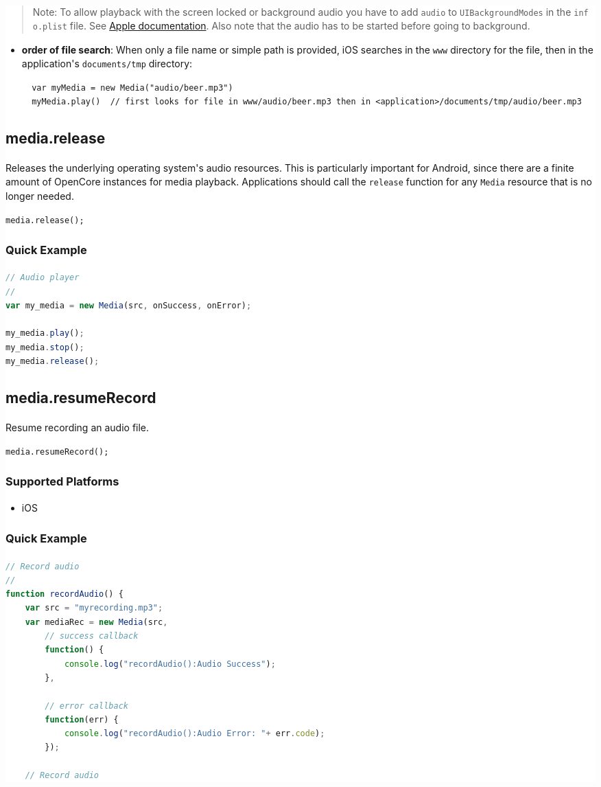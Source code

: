 > Note: To allow playback with the screen locked or background audio you have to add `audio` to `UIBackgroundModes` in the `info.plist` file. See [Apple documentation](https://developer.apple.com/library/content/documentation/iPhone/Conceptual/iPhoneOSProgrammingGuide/BackgroundExecution/BackgroundExecution.html#//apple_ref/doc/uid/TP40007072-CH4-SW23). Also note that the audio has to be started before going to background.

- __order of file search__: When only a file name or simple path is
  provided, iOS searches in the `www` directory for the file, then in
  the application's `documents/tmp` directory:

        var myMedia = new Media("audio/beer.mp3")
        myMedia.play()  // first looks for file in www/audio/beer.mp3 then in <application>/documents/tmp/audio/beer.mp3

## media.release

Releases the underlying operating system's audio resources.
This is particularly important for Android, since there are a finite amount of
OpenCore instances for media playback. Applications should call the `release`
function for any `Media` resource that is no longer needed.

    media.release();


### Quick Example

```js
// Audio player
//
var my_media = new Media(src, onSuccess, onError);

my_media.play();
my_media.stop();
my_media.release();
```

## media.resumeRecord

Resume recording an audio file.

    media.resumeRecord();


### Supported Platforms

- iOS


### Quick Example

```js
// Record audio
//
function recordAudio() {
    var src = "myrecording.mp3";
    var mediaRec = new Media(src,
        // success callback
        function() {
            console.log("recordAudio():Audio Success");
        },

        // error callback
        function(err) {
            console.log("recordAudio():Audio Error: "+ err.code);
        });

    // Record audio
```